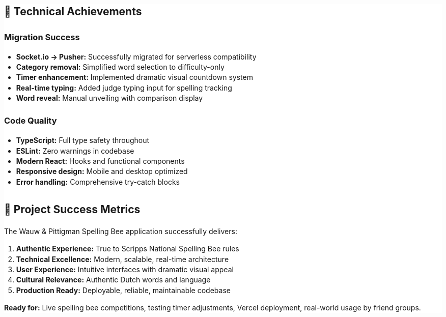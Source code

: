 ## 🔧 Technical Achievements

### Migration Success

-   **Socket.io → Pusher:** Successfully migrated for serverless compatibility
-   **Category removal:** Simplified word selection to difficulty-only
-   **Timer enhancement:** Implemented dramatic visual countdown system
-   **Real-time typing:** Added judge typing input for spelling tracking
-   **Word reveal:** Manual unveiling with comparison display

### Code Quality

-   **TypeScript:** Full type safety throughout
-   **ESLint:** Zero warnings in codebase
-   **Modern React:** Hooks and functional components
-   **Responsive design:** Mobile and desktop optimized
-   **Error handling:** Comprehensive try-catch blocks

## 🎯 Project Success Metrics

The Wauw & Pittigman Spelling Bee application successfully delivers:

1. **Authentic Experience:** True to Scripps National Spelling Bee rules
2. **Technical Excellence:** Modern, scalable, real-time architecture
3. **User Experience:** Intuitive interfaces with dramatic visual appeal
4. **Cultural Relevance:** Authentic Dutch words and language
5. **Production Ready:** Deployable, reliable, maintainable codebase

**Ready for:** Live spelling bee competitions, testing timer adjustments, Vercel deployment, real-world usage by friend groups.
